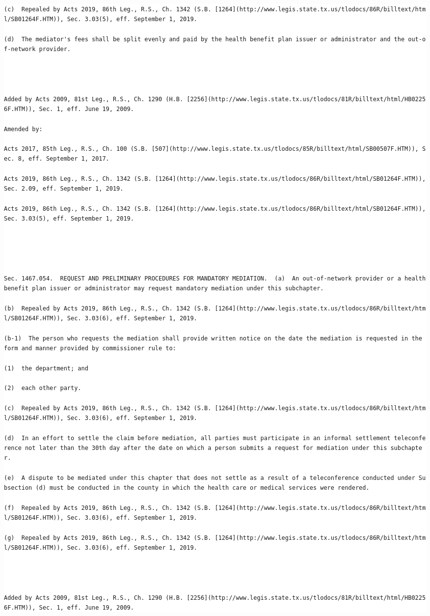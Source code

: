     (c)  Repealed by Acts 2019, 86th Leg., R.S., Ch. 1342 (S.B. [1264](http://www.legis.state.tx.us/tlodocs/86R/billtext/html/SB01264F.HTM)), Sec. 3.03(5), eff. September 1, 2019.
    
    (d)  The mediator's fees shall be split evenly and paid by the health benefit plan issuer or administrator and the out-of-network provider.
    
    
    
    
    Added by Acts 2009, 81st Leg., R.S., Ch. 1290 (H.B. [2256](http://www.legis.state.tx.us/tlodocs/81R/billtext/html/HB02256F.HTM)), Sec. 1, eff. June 19, 2009.
    
    Amended by: 
    
    Acts 2017, 85th Leg., R.S., Ch. 100 (S.B. [507](http://www.legis.state.tx.us/tlodocs/85R/billtext/html/SB00507F.HTM)), Sec. 8, eff. September 1, 2017.
    
    Acts 2019, 86th Leg., R.S., Ch. 1342 (S.B. [1264](http://www.legis.state.tx.us/tlodocs/86R/billtext/html/SB01264F.HTM)), Sec. 2.09, eff. September 1, 2019.
    
    Acts 2019, 86th Leg., R.S., Ch. 1342 (S.B. [1264](http://www.legis.state.tx.us/tlodocs/86R/billtext/html/SB01264F.HTM)), Sec. 3.03(5), eff. September 1, 2019.
    
    
    
    
    
    Sec. 1467.054.  REQUEST AND PRELIMINARY PROCEDURES FOR MANDATORY MEDIATION.  (a)  An out-of-network provider or a health benefit plan issuer or administrator may request mandatory mediation under this subchapter.
    
    (b)  Repealed by Acts 2019, 86th Leg., R.S., Ch. 1342 (S.B. [1264](http://www.legis.state.tx.us/tlodocs/86R/billtext/html/SB01264F.HTM)), Sec. 3.03(6), eff. September 1, 2019.
    
    (b-1)  The person who requests the mediation shall provide written notice on the date the mediation is requested in the form and manner provided by commissioner rule to:
    
    (1)  the department; and
    
    (2)  each other party.
    
    (c)  Repealed by Acts 2019, 86th Leg., R.S., Ch. 1342 (S.B. [1264](http://www.legis.state.tx.us/tlodocs/86R/billtext/html/SB01264F.HTM)), Sec. 3.03(6), eff. September 1, 2019.
    
    (d)  In an effort to settle the claim before mediation, all parties must participate in an informal settlement teleconference not later than the 30th day after the date on which a person submits a request for mediation under this subchapter.
    
    (e)  A dispute to be mediated under this chapter that does not settle as a result of a teleconference conducted under Subsection (d) must be conducted in the county in which the health care or medical services were rendered.
    
    (f)  Repealed by Acts 2019, 86th Leg., R.S., Ch. 1342 (S.B. [1264](http://www.legis.state.tx.us/tlodocs/86R/billtext/html/SB01264F.HTM)), Sec. 3.03(6), eff. September 1, 2019.
    
    (g)  Repealed by Acts 2019, 86th Leg., R.S., Ch. 1342 (S.B. [1264](http://www.legis.state.tx.us/tlodocs/86R/billtext/html/SB01264F.HTM)), Sec. 3.03(6), eff. September 1, 2019.
    
    
    
    
    Added by Acts 2009, 81st Leg., R.S., Ch. 1290 (H.B. [2256](http://www.legis.state.tx.us/tlodocs/81R/billtext/html/HB02256F.HTM)), Sec. 1, eff. June 19, 2009.
    